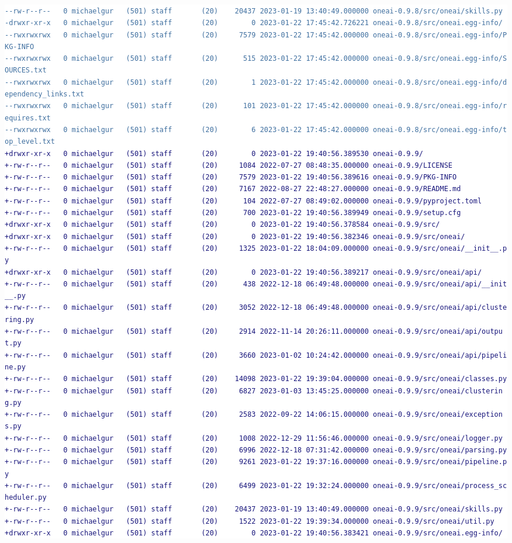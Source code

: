 ```diff
--rw-r--r--   0 michaelgur   (501) staff       (20)    20437 2023-01-19 13:40:49.000000 oneai-0.9.8/src/oneai/skills.py
-drwxr-xr-x   0 michaelgur   (501) staff       (20)        0 2023-01-22 17:45:42.726221 oneai-0.9.8/src/oneai.egg-info/
--rwxrwxrwx   0 michaelgur   (501) staff       (20)     7579 2023-01-22 17:45:42.000000 oneai-0.9.8/src/oneai.egg-info/PKG-INFO
--rwxrwxrwx   0 michaelgur   (501) staff       (20)      515 2023-01-22 17:45:42.000000 oneai-0.9.8/src/oneai.egg-info/SOURCES.txt
--rwxrwxrwx   0 michaelgur   (501) staff       (20)        1 2023-01-22 17:45:42.000000 oneai-0.9.8/src/oneai.egg-info/dependency_links.txt
--rwxrwxrwx   0 michaelgur   (501) staff       (20)      101 2023-01-22 17:45:42.000000 oneai-0.9.8/src/oneai.egg-info/requires.txt
--rwxrwxrwx   0 michaelgur   (501) staff       (20)        6 2023-01-22 17:45:42.000000 oneai-0.9.8/src/oneai.egg-info/top_level.txt
+drwxr-xr-x   0 michaelgur   (501) staff       (20)        0 2023-01-22 19:40:56.389530 oneai-0.9.9/
+-rw-r--r--   0 michaelgur   (501) staff       (20)     1084 2022-07-27 08:48:35.000000 oneai-0.9.9/LICENSE
+-rw-r--r--   0 michaelgur   (501) staff       (20)     7579 2023-01-22 19:40:56.389616 oneai-0.9.9/PKG-INFO
+-rw-r--r--   0 michaelgur   (501) staff       (20)     7167 2022-08-27 22:48:27.000000 oneai-0.9.9/README.md
+-rw-r--r--   0 michaelgur   (501) staff       (20)      104 2022-07-27 08:49:02.000000 oneai-0.9.9/pyproject.toml
+-rw-r--r--   0 michaelgur   (501) staff       (20)      700 2023-01-22 19:40:56.389949 oneai-0.9.9/setup.cfg
+drwxr-xr-x   0 michaelgur   (501) staff       (20)        0 2023-01-22 19:40:56.378584 oneai-0.9.9/src/
+drwxr-xr-x   0 michaelgur   (501) staff       (20)        0 2023-01-22 19:40:56.382346 oneai-0.9.9/src/oneai/
+-rw-r--r--   0 michaelgur   (501) staff       (20)     1325 2023-01-22 18:04:09.000000 oneai-0.9.9/src/oneai/__init__.py
+drwxr-xr-x   0 michaelgur   (501) staff       (20)        0 2023-01-22 19:40:56.389217 oneai-0.9.9/src/oneai/api/
+-rw-r--r--   0 michaelgur   (501) staff       (20)      438 2022-12-18 06:49:48.000000 oneai-0.9.9/src/oneai/api/__init__.py
+-rw-r--r--   0 michaelgur   (501) staff       (20)     3052 2022-12-18 06:49:48.000000 oneai-0.9.9/src/oneai/api/clustering.py
+-rw-r--r--   0 michaelgur   (501) staff       (20)     2914 2022-11-14 20:26:11.000000 oneai-0.9.9/src/oneai/api/output.py
+-rw-r--r--   0 michaelgur   (501) staff       (20)     3660 2023-01-02 10:24:42.000000 oneai-0.9.9/src/oneai/api/pipeline.py
+-rw-r--r--   0 michaelgur   (501) staff       (20)    14098 2023-01-22 19:39:04.000000 oneai-0.9.9/src/oneai/classes.py
+-rw-r--r--   0 michaelgur   (501) staff       (20)     6827 2023-01-03 13:45:25.000000 oneai-0.9.9/src/oneai/clustering.py
+-rw-r--r--   0 michaelgur   (501) staff       (20)     2583 2022-09-22 14:06:15.000000 oneai-0.9.9/src/oneai/exceptions.py
+-rw-r--r--   0 michaelgur   (501) staff       (20)     1008 2022-12-29 11:56:46.000000 oneai-0.9.9/src/oneai/logger.py
+-rw-r--r--   0 michaelgur   (501) staff       (20)     6996 2022-12-18 07:31:42.000000 oneai-0.9.9/src/oneai/parsing.py
+-rw-r--r--   0 michaelgur   (501) staff       (20)     9261 2023-01-22 19:37:16.000000 oneai-0.9.9/src/oneai/pipeline.py
+-rw-r--r--   0 michaelgur   (501) staff       (20)     6499 2023-01-22 19:32:24.000000 oneai-0.9.9/src/oneai/process_scheduler.py
+-rw-r--r--   0 michaelgur   (501) staff       (20)    20437 2023-01-19 13:40:49.000000 oneai-0.9.9/src/oneai/skills.py
+-rw-r--r--   0 michaelgur   (501) staff       (20)     1522 2023-01-22 19:39:34.000000 oneai-0.9.9/src/oneai/util.py
+drwxr-xr-x   0 michaelgur   (501) staff       (20)        0 2023-01-22 19:40:56.383421 oneai-0.9.9/src/oneai.egg-info/
```